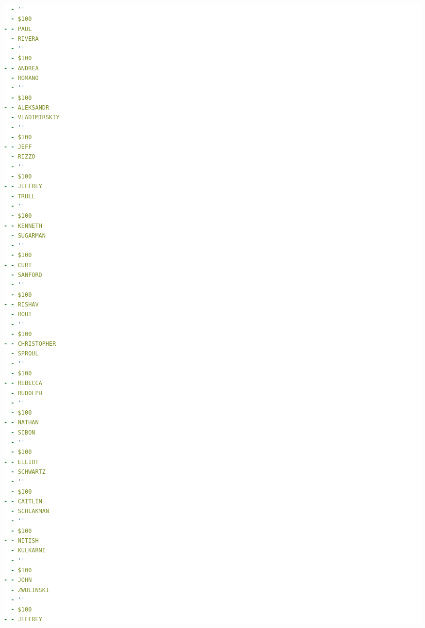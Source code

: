 ```yaml
  - ''
  - $100
- - PAUL
  - RIVERA
  - ''
  - $100
- - ANDREA
  - ROMANO
  - ''
  - $100
- - ALEKSANDR
  - VLADIMIRSKIY
  - ''
  - $100
- - JEFF
  - RIZZO
  - ''
  - $100
- - JEFFREY
  - TRULL
  - ''
  - $100
- - KENNETH
  - SUGARMAN
  - ''
  - $100
- - CURT
  - SANFORD
  - ''
  - $100
- - RISHAV
  - ROUT
  - ''
  - $100
- - CHRISTOPHER
  - SPROUL
  - ''
  - $100
- - REBECCA
  - RUDOLPH
  - ''
  - $100
- - NATHAN
  - SIBON
  - ''
  - $100
- - ELLIOT
  - SCHWARTZ
  - ''
  - $100
- - CAITLIN
  - SCHLAKMAN
  - ''
  - $100
- - NITISH
  - KULKARNI
  - ''
  - $100
- - JOHN
  - ZWOLINSKI
  - ''
  - $100
- - JEFFREY
```
